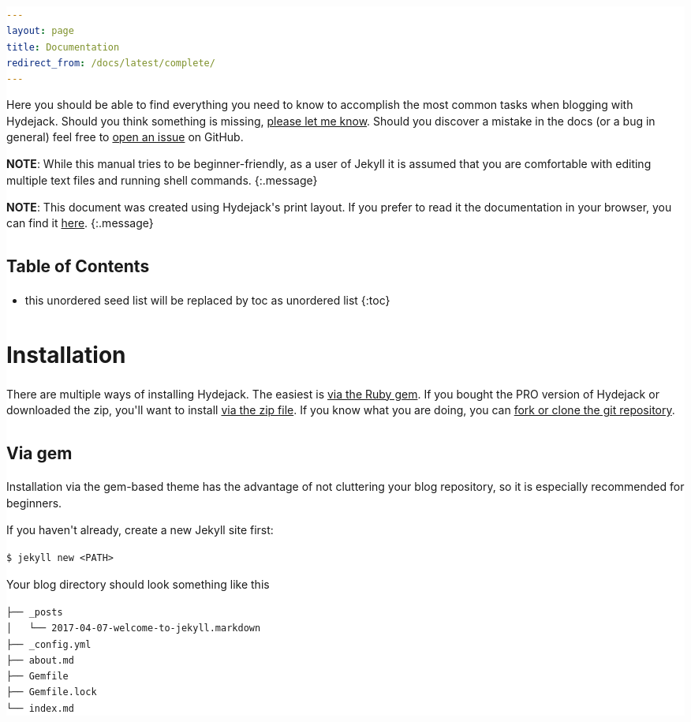 ```yaml
---
layout: page
title: Documentation
redirect_from: /docs/latest/complete/
---
```


Here you should be able to find everything you need to know to accomplish the most common tasks when blogging with Hydejack.
Should you think something is missing, [please let me know](https://github.com/qwtel/hydejack/issues).
Should you discover a mistake in the docs (or a bug in general) feel free to [open an issue](https://github.com/qwtel/hydejack/issues) on GitHub.

**NOTE**: While this manual tries to be beginner-friendly, as a user of Jekyll it is assumed that you are comfortable with editing multiple text files and running shell commands.
{:.message}

**NOTE**: This document was created using Hydejack's print layout. If you prefer to read it the documentation in your browser, you can find it [here](https://qwtel.com/hydejack/docs/6.1.1/).
{:.message}

## Table of Contents
* this unordered seed list will be replaced by toc as unordered list
{:toc}

# Installation
There are multiple ways of installing Hydejack.
The easiest is [via the Ruby gem](#via-gem).
If you bought the PRO version of Hydejack or downloaded the zip, you'll want to install [via the zip file](#via-zip).
If you know what you are doing, you can [fork or clone the git repository](#via-git).

## Via gem
Installation via the gem-based theme has the advantage of not cluttering your blog repository, so it is especially recommended for beginners.

If you haven't already, create a new Jekyll site first:

    $ jekyll new <PATH>

Your blog directory should look something like this

~~~
├── _posts
│   └── 2017-04-07-welcome-to-jekyll.markdown
├── _config.yml
├── about.md
├── Gemfile
├── Gemfile.lock
└── index.md
~~~
